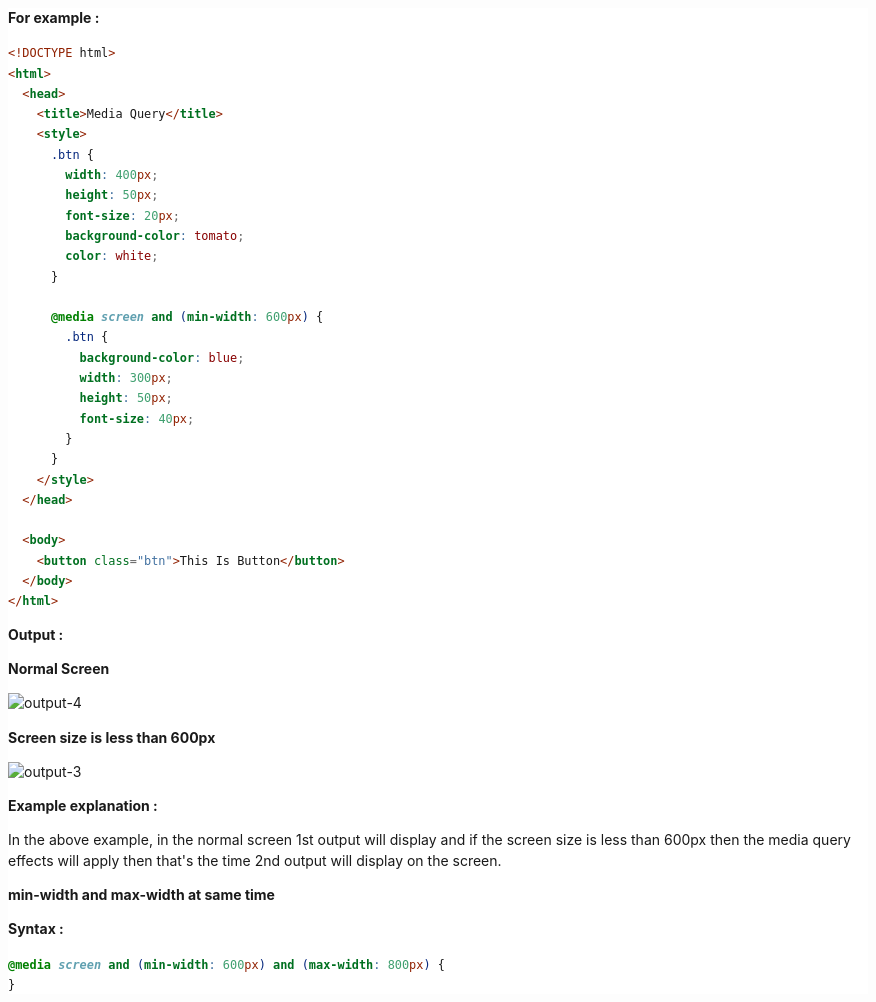 **For example :**

```html
<!DOCTYPE html>
<html>
  <head>
    <title>Media Query</title>
    <style>
      .btn {
        width: 400px;
        height: 50px;
        font-size: 20px;
        background-color: tomato;
        color: white;
      }

      @media screen and (min-width: 600px) {
        .btn {
          background-color: blue;
          width: 300px;
          height: 50px;
          font-size: 40px;
        }
      }
    </style>
  </head>

  <body>
    <button class="btn">This Is Button</button>
  </body>
</html>
```

**Output :**

**Normal Screen**

<img src="/icp/22/output-4.png" alt="output-4" width="600px"/>

**Screen size is less than 600px**

<img src="/icp/22/output-3.png" alt="output-3" width="600px"/>

**Example explanation :**

In the above example, in the normal screen 1st output will display and if the screen size is less than 600px then the media query effects will apply then that's the time 2nd output will display on the screen.

**min-width and max-width at same time**

**Syntax :**

```css
@media screen and (min-width: 600px) and (max-width: 800px) {
}
```
